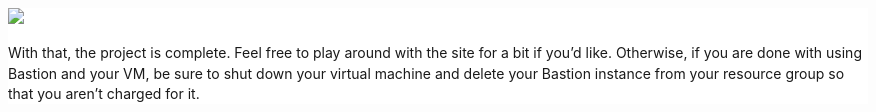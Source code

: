 <img src= "https://github.com/milanepps1/Azure-Web-Server-VM/blob/main/43.png">

With that, the project is complete. Feel free to play around with the site for a bit if you’d like. Otherwise, if you are done with using Bastion and your VM, be sure to shut down your virtual machine and delete your Bastion instance from your resource group so that you aren’t charged for it.


